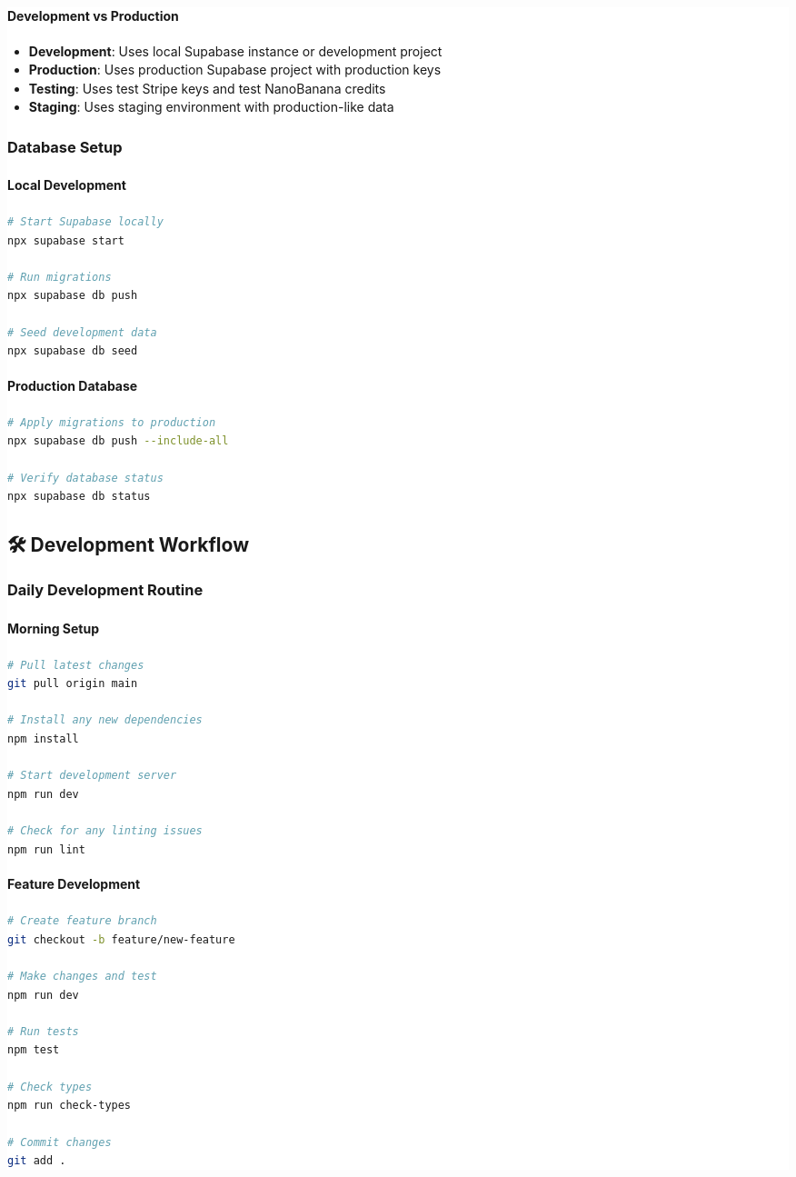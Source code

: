 #### **Development vs Production**
- **Development**: Uses local Supabase instance or development project
- **Production**: Uses production Supabase project with production keys
- **Testing**: Uses test Stripe keys and test NanoBanana credits
- **Staging**: Uses staging environment with production-like data

### **Database Setup**

#### **Local Development**
```bash
# Start Supabase locally
npx supabase start

# Run migrations
npx supabase db push

# Seed development data
npx supabase db seed
```

#### **Production Database**
```bash
# Apply migrations to production
npx supabase db push --include-all

# Verify database status
npx supabase db status
```

## 🛠️ Development Workflow

### **Daily Development Routine**

#### **Morning Setup**
```bash
# Pull latest changes
git pull origin main

# Install any new dependencies
npm install

# Start development server
npm run dev

# Check for any linting issues
npm run lint
```

#### **Feature Development**
```bash
# Create feature branch
git checkout -b feature/new-feature

# Make changes and test
npm run dev

# Run tests
npm test

# Check types
npm run check-types

# Commit changes
git add .
```